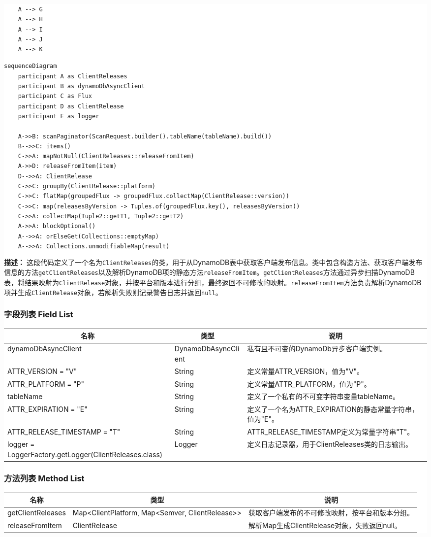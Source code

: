 ```mermaid
    A --> G
    A --> H
    A --> I
    A --> J
    A --> K
```

```mermaid
sequenceDiagram
    participant A as ClientReleases
    participant B as dynamoDbAsyncClient
    participant C as Flux
    participant D as ClientRelease
    participant E as logger

    A->>B: scanPaginator(ScanRequest.builder().tableName(tableName).build())
    B-->>C: items()
    C->>A: mapNotNull(ClientReleases::releaseFromItem)
    A->>D: releaseFromItem(item)
    D-->>A: ClientRelease
    C->>C: groupBy(ClientRelease::platform)
    C->>C: flatMap(groupedFlux -> groupedFlux.collectMap(ClientRelease::version))
    C->>C: map(releasesByVersion -> Tuples.of(groupedFlux.key(), releasesByVersion))
    C->>A: collectMap(Tuple2::getT1, Tuple2::getT2)
    A->>A: blockOptional()
    A-->>A: orElseGet(Collections::emptyMap)
    A-->>A: Collections.unmodifiableMap(result)
```

**描述：**
这段代码定义了一个名为`ClientReleases`的类，用于从DynamoDB表中获取客户端发布信息。类中包含构造方法、获取客户端发布信息的方法`getClientReleases`以及解析DynamoDB项的静态方法`releaseFromItem`。`getClientReleases`方法通过异步扫描DynamoDB表，将结果映射为`ClientRelease`对象，并按平台和版本进行分组，最终返回不可修改的映射。`releaseFromItem`方法负责解析DynamoDB项并生成`ClientRelease`对象，若解析失败则记录警告日志并返回`null`。

### 字段列表 Field List

| 名称  | 类型  | 说明 |
|-------|-------|------|
| dynamoDbAsyncClient | DynamoDbAsyncClient | 私有且不可变的DynamoDb异步客户端实例。 |
| ATTR_VERSION = "V" | String | 定义常量ATTR_VERSION，值为"V"。 |
| ATTR_PLATFORM = "P" | String | 定义常量ATTR_PLATFORM，值为"P"。 |
| tableName | String | 定义了一个私有的不可变字符串变量tableName。 |
| ATTR_EXPIRATION = "E" | String | 定义了一个名为ATTR_EXPIRATION的静态常量字符串，值为"E"。 |
| ATTR_RELEASE_TIMESTAMP = "T" | String | ATTR_RELEASE_TIMESTAMP定义为常量字符串"T"。 |
| logger = LoggerFactory.getLogger(ClientReleases.class) | Logger | 定义日志记录器，用于ClientReleases类的日志输出。 |

### 方法列表 Method List

| 名称  | 类型  | 说明 |
|-------|-------|------|
| getClientReleases | Map<ClientPlatform, Map<Semver, ClientRelease>> | 获取客户端发布的不可修改映射，按平台和版本分组。 |
| releaseFromItem | ClientRelease | 解析Map生成ClientRelease对象，失败返回null。 |




